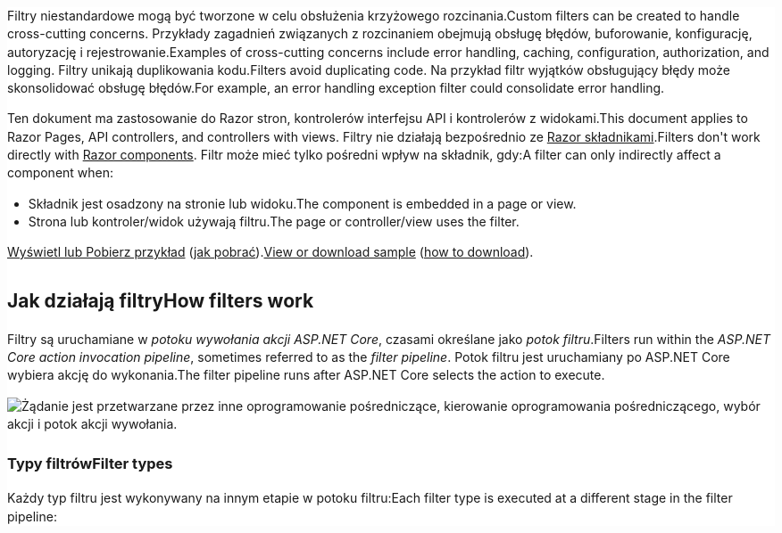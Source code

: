 <span data-ttu-id="a3b18-109">Filtry niestandardowe mogą być tworzone w celu obsłużenia krzyżowego rozcinania.</span><span class="sxs-lookup"><span data-stu-id="a3b18-109">Custom filters can be created to handle cross-cutting concerns.</span></span> <span data-ttu-id="a3b18-110">Przykłady zagadnień związanych z rozcinaniem obejmują obsługę błędów, buforowanie, konfigurację, autoryzację i rejestrowanie.</span><span class="sxs-lookup"><span data-stu-id="a3b18-110">Examples of cross-cutting concerns include error handling, caching, configuration, authorization, and logging.</span></span>  <span data-ttu-id="a3b18-111">Filtry unikają duplikowania kodu.</span><span class="sxs-lookup"><span data-stu-id="a3b18-111">Filters avoid duplicating code.</span></span> <span data-ttu-id="a3b18-112">Na przykład filtr wyjątków obsługujący błędy może skonsolidować obsługę błędów.</span><span class="sxs-lookup"><span data-stu-id="a3b18-112">For example, an error handling exception filter could consolidate error handling.</span></span>

<span data-ttu-id="a3b18-113">Ten dokument ma zastosowanie do Razor stron, kontrolerów interfejsu API i kontrolerów z widokami.</span><span class="sxs-lookup"><span data-stu-id="a3b18-113">This document applies to Razor Pages, API controllers, and controllers with views.</span></span> <span data-ttu-id="a3b18-114">Filtry nie działają bezpośrednio ze [ Razor składnikami](xref:blazor/components/index).</span><span class="sxs-lookup"><span data-stu-id="a3b18-114">Filters don't work directly with [Razor components](xref:blazor/components/index).</span></span> <span data-ttu-id="a3b18-115">Filtr może mieć tylko pośredni wpływ na składnik, gdy:</span><span class="sxs-lookup"><span data-stu-id="a3b18-115">A filter can only indirectly affect a component when:</span></span>

* <span data-ttu-id="a3b18-116">Składnik jest osadzony na stronie lub widoku.</span><span class="sxs-lookup"><span data-stu-id="a3b18-116">The component is embedded in a page or view.</span></span>
* <span data-ttu-id="a3b18-117">Strona lub kontroler/widok używają filtru.</span><span class="sxs-lookup"><span data-stu-id="a3b18-117">The page or controller/view uses the filter.</span></span>

<span data-ttu-id="a3b18-118">[Wyświetl lub Pobierz przykład](https://github.com/dotnet/AspNetCore.Docs/tree/main/aspnetcore/mvc/controllers/filters/3.1sample) ([jak pobrać](xref:index#how-to-download-a-sample)).</span><span class="sxs-lookup"><span data-stu-id="a3b18-118">[View or download sample](https://github.com/dotnet/AspNetCore.Docs/tree/main/aspnetcore/mvc/controllers/filters/3.1sample) ([how to download](xref:index#how-to-download-a-sample)).</span></span>

## <a name="how-filters-work"></a><span data-ttu-id="a3b18-119">Jak działają filtry</span><span class="sxs-lookup"><span data-stu-id="a3b18-119">How filters work</span></span>

<span data-ttu-id="a3b18-120">Filtry są uruchamiane w *potoku wywołania akcji ASP.NET Core*, czasami określane jako *potok filtru*.</span><span class="sxs-lookup"><span data-stu-id="a3b18-120">Filters run within the *ASP.NET Core action invocation pipeline*, sometimes referred to as the *filter pipeline*.</span></span> <span data-ttu-id="a3b18-121">Potok filtru jest uruchamiany po ASP.NET Core wybiera akcję do wykonania.</span><span class="sxs-lookup"><span data-stu-id="a3b18-121">The filter pipeline runs after ASP.NET Core selects the action to execute.</span></span>

![Żądanie jest przetwarzane przez inne oprogramowanie pośredniczące, kierowanie oprogramowania pośredniczącego, wybór akcji i potok akcji wywołania.](filters/_static/filter-pipeline-1.png)

### <a name="filter-types"></a><span data-ttu-id="a3b18-124">Typy filtrów</span><span class="sxs-lookup"><span data-stu-id="a3b18-124">Filter types</span></span>

<span data-ttu-id="a3b18-125">Każdy typ filtru jest wykonywany na innym etapie w potoku filtru:</span><span class="sxs-lookup"><span data-stu-id="a3b18-125">Each filter type is executed at a different stage in the filter pipeline:</span></span>
